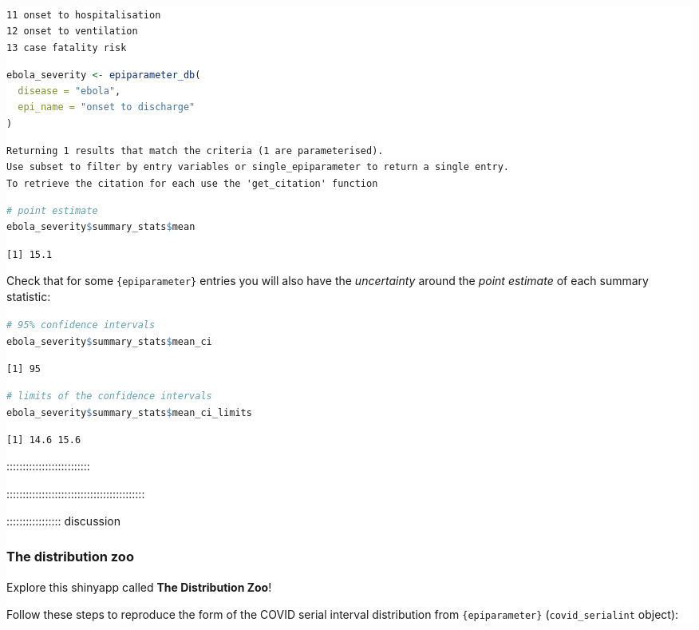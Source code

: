 ``` output
11 onset to hospitalisation    
12 onset to ventilation        
13 case fatality risk          
```

``` r
ebola_severity <- epiparameter_db(
  disease = "ebola",
  epi_name = "onset to discharge"
)
```

``` output
Returning 1 results that match the criteria (1 are parameterised). 
Use subset to filter by entry variables or single_epiparameter to return a single entry. 
To retrieve the citation for each use the 'get_citation' function
```

``` r
# point estimate
ebola_severity$summary_stats$mean
```

``` output
[1] 15.1
```

Check that for some `{epiparameter}` entries you will also have the *uncertainty* around the *point estimate* of each summary statistic:


``` r
# 95% confidence intervals
ebola_severity$summary_stats$mean_ci
```

``` output
[1] 95
```

``` r
# limits of the confidence intervals
ebola_severity$summary_stats$mean_ci_limits
```

``` output
[1] 14.6 15.6
```

::::::::::::::::::::::::::

:::::::::::::::::::::::::::::::::::::::::::

::::::::::::::::: discussion

### The distribution zoo

Explore this shinyapp called **The Distribution Zoo**!

Follow these steps to reproduce the form of the COVID serial interval distribution from `{epiparameter}` (`covid_serialint` object):
